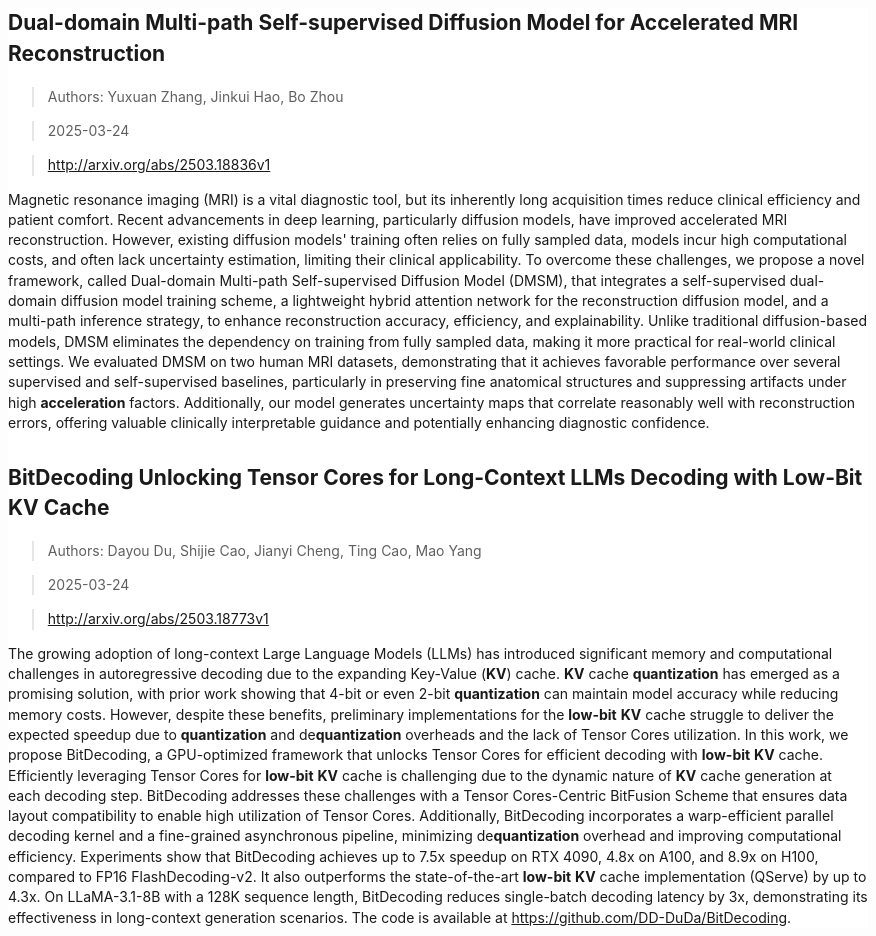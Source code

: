 
## Dual-domain Multi-path Self-supervised Diffusion Model for Accelerated MRI Reconstruction

>Authors: Yuxuan Zhang, Jinkui Hao, Bo Zhou

>2025-03-24

> http://arxiv.org/abs/2503.18836v1

Magnetic resonance imaging (MRI) is a vital diagnostic tool, but its
inherently long acquisition times reduce clinical efficiency and patient
comfort. Recent advancements in deep learning, particularly diffusion models,
have improved accelerated MRI reconstruction. However, existing diffusion
models' training often relies on fully sampled data, models incur high
computational costs, and often lack uncertainty estimation, limiting their
clinical applicability. To overcome these challenges, we propose a novel
framework, called Dual-domain Multi-path Self-supervised Diffusion Model
(DMSM), that integrates a self-supervised dual-domain diffusion model training
scheme, a lightweight hybrid attention network for the reconstruction diffusion
model, and a multi-path inference strategy, to enhance reconstruction accuracy,
efficiency, and explainability. Unlike traditional diffusion-based models, DMSM
eliminates the dependency on training from fully sampled data, making it more
practical for real-world clinical settings. We evaluated DMSM on two human MRI
datasets, demonstrating that it achieves favorable performance over several
supervised and self-supervised baselines, particularly in preserving fine
anatomical structures and suppressing artifacts under high **acceleration**
factors. Additionally, our model generates uncertainty maps that correlate
reasonably well with reconstruction errors, offering valuable clinically
interpretable guidance and potentially enhancing diagnostic confidence.


## BitDecoding Unlocking Tensor Cores for Long-Context LLMs Decoding with Low-Bit KV Cache

>Authors: Dayou Du, Shijie Cao, Jianyi Cheng, Ting Cao, Mao Yang

>2025-03-24

> http://arxiv.org/abs/2503.18773v1

The growing adoption of long-context Large Language Models (LLMs) has
introduced significant memory and computational challenges in autoregressive
decoding due to the expanding Key-Value (**KV**) cache. **KV** cache **quantization** has
emerged as a promising solution, with prior work showing that 4-bit or even
2-bit **quantization** can maintain model accuracy while reducing memory costs.
However, despite these benefits, preliminary implementations for the **low-bit** **KV**
cache struggle to deliver the expected speedup due to **quantization** and
de**quantization** overheads and the lack of Tensor Cores utilization. In this
work, we propose BitDecoding, a GPU-optimized framework that unlocks Tensor
Cores for efficient decoding with **low-bit** **KV** cache. Efficiently leveraging
Tensor Cores for **low-bit** **KV** cache is challenging due to the dynamic nature of
**KV** cache generation at each decoding step. BitDecoding addresses these
challenges with a Tensor Cores-Centric BitFusion Scheme that ensures data
layout compatibility to enable high utilization of Tensor Cores. Additionally,
BitDecoding incorporates a warp-efficient parallel decoding kernel and a
fine-grained asynchronous pipeline, minimizing de**quantization** overhead and
improving computational efficiency. Experiments show that BitDecoding achieves
up to 7.5x speedup on RTX 4090, 4.8x on A100, and 8.9x on H100, compared to
FP16 FlashDecoding-v2. It also outperforms the state-of-the-art **low-bit** **KV**
cache implementation (QServe) by up to 4.3x. On LLaMA-3.1-8B with a 128K
sequence length, BitDecoding reduces single-batch decoding latency by 3x,
demonstrating its effectiveness in long-context generation scenarios. The code
is available at https://github.com/DD-DuDa/BitDecoding.
